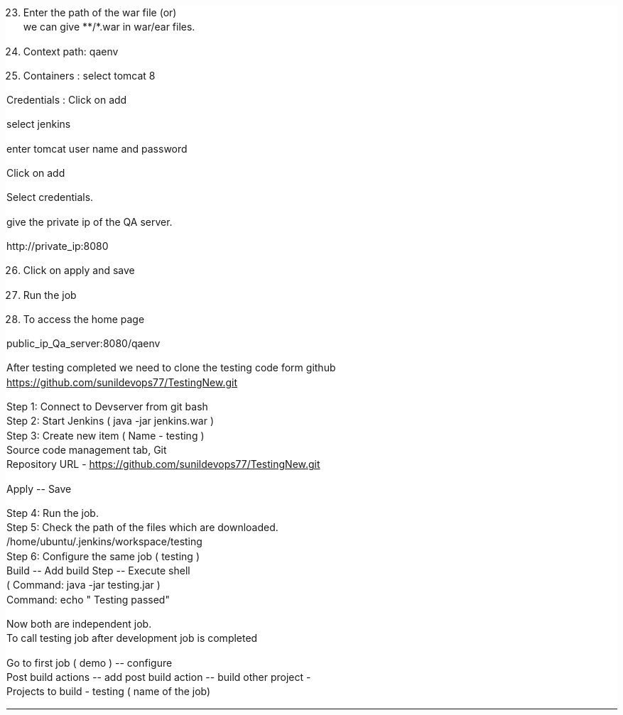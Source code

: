 23) Enter the path of the war file (or)<br>
 we can give **/*.war in war/ear files.<br>

24) Context path: qaenv<br>

25) Containers : select tomcat 8<br>

Credentials : Click on add<br>

select jenkins<br>

enter tomcat user name and password<br>

Click on add<br>

Select credentials.<br>

give the private ip of the QA server.<br>

http://private_ip:8080

26) Click on apply and save<br>

27) Run the job<br>

28) To access the home page<br>

public_ip_Qa_server:8080/qaenv<br>



After testing completed we need to clone the testing code form github<br>
https://github.com/sunildevops77/TestingNew.git<br>


Step 1: Connect to Devserver from git bash<br>
Step 2: Start Jenkins    ( java  -jar  jenkins.war )<br>
Step 3: Create new item  ( Name - testing )<br>
	Source code management tab,  Git<br>
Repository URL - https://github.com/sunildevops77/TestingNew.git<br>

Apply -- Save<br>

Step 4: Run the job.<br>
Step 5: Check the path of the files which are downloaded.<br>
	/home/ubuntu/.jenkins/workspace/testing<br>
Step 6: Configure the same job ( testing )<br>
	Build -- Add build Step  -- Execute shell<br>
 	( Command: java -jar  testing.jar )<br>
	Command:   echo " Testing passed"<br>



Now both are independent job.<br>
To call testing job  after development job is completed<br>

Go to first job ( demo ) --  configure <br>
Post build actions -- add post build action -- build other project -<br> 
Projects to build - testing ( name of the job)<br>

-----------------------------------------------------------------------------

